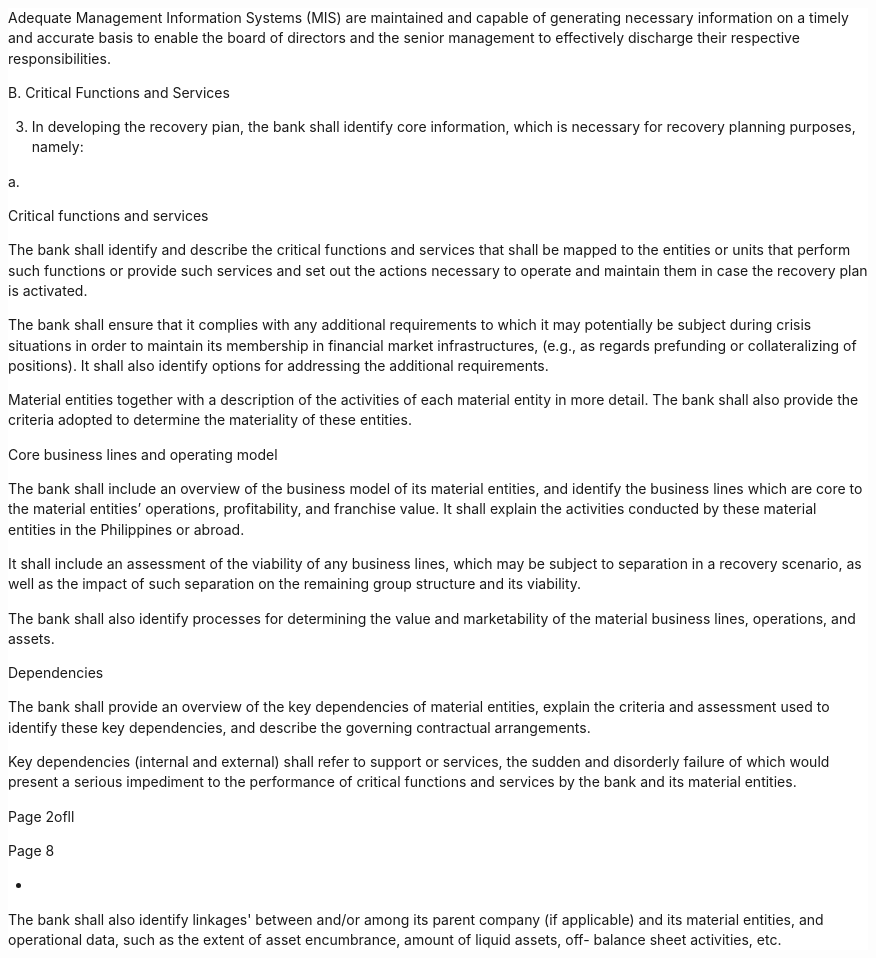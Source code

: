Adequate Management Information Systems (MIS) are maintained and capable of generating necessary information on a timely and accurate basis to enable the board of directors and the senior management to effectively discharge their respective responsibilities.

B. Critical Functions and Services

3. In developing the recovery pian, the bank shall identify core information, which is necessary for recovery planning purposes, namely:

a.

Critical functions and services

The bank shall identify and describe the critical functions and services that shall be mapped to the entities or units that perform such functions or provide such services and set out the actions necessary to operate and maintain them in case the recovery plan is activated.

The bank shall ensure that it complies with any additional requirements to which it may potentially be subject during crisis situations in order to maintain its membership in financial market infrastructures, (e.g., as regards prefunding or collateralizing of positions). It shall also identify options for addressing the additional requirements.

Material entities together with a description of the activities of each material entity in more detail. The bank shall also provide the criteria adopted to determine the materiality of these entities.

Core business lines and operating model

The bank shall include an overview of the business model of its material entities, and identify the business lines which are core to the material entities’ operations, profitability, and franchise value. It shall explain the activities conducted by these material entities in the Philippines or abroad.

It shall include an assessment of the viability of any business lines, which may be subject to separation in a recovery scenario, as well as the impact of such separation on the remaining group structure and its viability.

The bank shall also identify processes for determining the value and marketability of the material business lines, operations, and assets.

Dependencies

The bank shall provide an overview of the key dependencies of material entities, explain the criteria and assessment used to identify these key dependencies, and describe the governing contractual arrangements.

Key dependencies (internal and external) shall refer to support or services, the sudden and disorderly failure of which would present a serious impediment to the performance of critical functions and services by the bank and its material entities.

Page 2ofll

Page 8

-

The bank shall also identify linkages' between and/or among its parent company (if applicable) and its material entities, and operational data, such as the extent of asset encumbrance, amount of liquid assets, off- balance sheet activities, etc.
